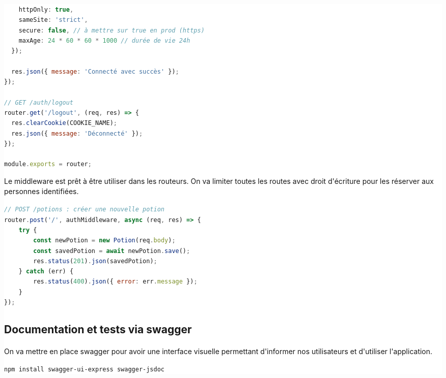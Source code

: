 ```js
    httpOnly: true,
    sameSite: 'strict',
    secure: false, // à mettre sur true en prod (https)
    maxAge: 24 * 60 * 60 * 1000 // durée de vie 24h
  });

  res.json({ message: 'Connecté avec succès' });
});

// GET /auth/logout
router.get('/logout', (req, res) => {
  res.clearCookie(COOKIE_NAME);
  res.json({ message: 'Déconnecté' });
});

module.exports = router;
```

Le middleware est prêt à être utiliser dans les routeurs.
On va limiter toutes les routes avec droit d'écriture pour les réserver aux personnes identifiées.
```js
// POST /potions : créer une nouvelle potion
router.post('/', authMiddleware, async (req, res) => {
    try {
        const newPotion = new Potion(req.body);
        const savedPotion = await newPotion.save();
        res.status(201).json(savedPotion);
    } catch (err) {
        res.status(400).json({ error: err.message });
    }
});
```
## Documentation et tests via swagger

On va mettre en place swagger pour avoir une interface visuelle permettant d'informer nos utilisateurs et d'utiliser l'application.
```sh
npm install swagger-ui-express swagger-jsdoc
```


```js
```




```sh
```

```js
```